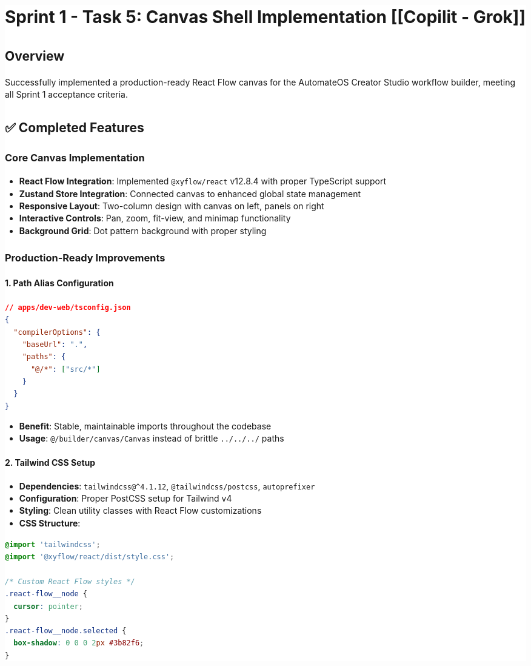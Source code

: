 # Sprint 1 - Task 5: Canvas Shell Implementation [[Copilit - Grok]]

## Overview

Successfully implemented a production-ready React Flow canvas for the AutomateOS Creator Studio workflow builder, meeting all Sprint 1 acceptance criteria.

## ✅ Completed Features

### Core Canvas Implementation

- **React Flow Integration**: Implemented `@xyflow/react` v12.8.4 with proper TypeScript support
- **Zustand Store Integration**: Connected canvas to enhanced global state management
- **Responsive Layout**: Two-column design with canvas on left, panels on right
- **Interactive Controls**: Pan, zoom, fit-view, and minimap functionality
- **Background Grid**: Dot pattern background with proper styling

### Production-Ready Improvements

#### 1. Path Alias Configuration

```json
// apps/dev-web/tsconfig.json
{
  "compilerOptions": {
    "baseUrl": ".",
    "paths": {
      "@/*": ["src/*"]
    }
  }
}
```

- **Benefit**: Stable, maintainable imports throughout the codebase
- **Usage**: `@/builder/canvas/Canvas` instead of brittle `../../../` paths

#### 2. Tailwind CSS Setup

- **Dependencies**: `tailwindcss@^4.1.12`, `@tailwindcss/postcss`, `autoprefixer`
- **Configuration**: Proper PostCSS setup for Tailwind v4
- **Styling**: Clean utility classes with React Flow customizations
- **CSS Structure**:

```css
@import 'tailwindcss';
@import '@xyflow/react/dist/style.css';

/* Custom React Flow styles */
.react-flow__node {
  cursor: pointer;
}
.react-flow__node.selected {
  box-shadow: 0 0 0 2px #3b82f6;
}
```
